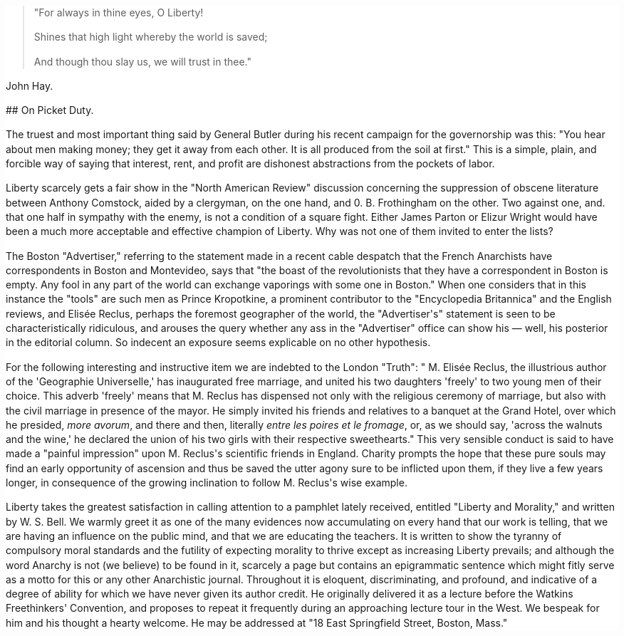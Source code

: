 > "For always in thine eyes, O Liberty!
>
> Shines that high light whereby the world is saved;
>
> And though thou slay us, we will trust in thee."

John Hay.

﻿## On Picket Duty.

The truest and most important thing said by General Butler during his recent campaign for the governorship was this: "You hear about men making money; they get it away from each other. It is all produced from the soil at first." This is a simple, plain, and forcible way of saying that interest, rent, and profit are dishonest abstractions from the pockets of labor.

Liberty scarcely gets a fair show in the "North American Review" discussion concerning the suppression of obscene literature between Anthony Comstock, aided by a clergyman, on the one hand, and 0. B. Frothingham on the other. Two against one, and. that one half in sympathy with the enemy, is not a condition of a square fight. Either James Parton or Elizur Wright would have been a much more acceptable and effective champion of Liberty. Why was not one of them invited to enter the lists?

The Boston "Advertiser," referring to the statement made in a recent cable despatch that the French Anarchists have correspondents in Boston and Montevideo, says that "the boast of the revolutionists that they have a correspondent in Boston is empty. Any fool in any part of the world can exchange vaporings with some one in Boston." When one considers that in this instance the "tools" are such men as Prince Kropotkine, a prominent contributor to the "Encyclopedia Britannica" and the English reviews, and Elisée Reclus, perhaps the foremost geographer of the world, the "Advertiser's" statement is seen to be characteristically ridiculous, and arouses the query whether any ass in the "Advertiser" office can show his — well, his posterior in the editorial column. So indecent an exposure seems explicable on no other hypothesis.

For the following interesting and instructive item we are indebted to the London "Truth": " M. Elisée Reclus, the illustrious author of the 'Geographie Universelle,' has inaugurated free marriage, and united his two daughters 'freely' to two young men of their choice. This adverb 'freely' means that M. Reclus has dispensed not only with the religious ceremony of marriage, but also with the civil marriage in presence of the mayor. He simply invited his friends and relatives to a banquet at the Grand Hotel, over which he presided, *more avorum*, and there and then, literally *entre les poires et le fromage*, or, as we should say, 'across the walnuts and the wine,' he declared the union of his two girls with their respective sweethearts." This very sensible conduct is said to have made a "painful impression" upon M. Reclus's scientific friends in England. Charity prompts the hope that these pure souls may find an early opportunity of ascension and thus be saved the utter agony sure to be inflicted upon them, if they live a few years longer, in consequence of the growing inclination to follow M. Reclus's wise example.

Liberty takes the greatest satisfaction in calling attention to a pamphlet lately received, entitled "Liberty and Morality," and written by W. S. Bell. We warmly greet it as one of the many evidences now accumulating on every hand that our work is telling, that we are having an influence on the public mind, and that we are educating the teachers. It is written to show the tyranny of compulsory moral standards and the futility of expecting morality to thrive except as increasing Liberty prevails; and although the word Anarchy is not (we believe) to be found in it, scarcely a page but contains an epigrammatic sentence which might fitly serve as a motto for this or any other Anarchistic journal. Throughout it is eloquent, discriminating, and profound, and indicative of a degree of ability for which we have never given its author credit. He originally delivered it as a lecture before the Watkins Freethinkers' Convention, and proposes to repeat it frequently during an approaching lecture tour in the West. We bespeak for him and his thought a hearty welcome. He may be addressed at "18 East Springfield Street, Boston, Mass."
